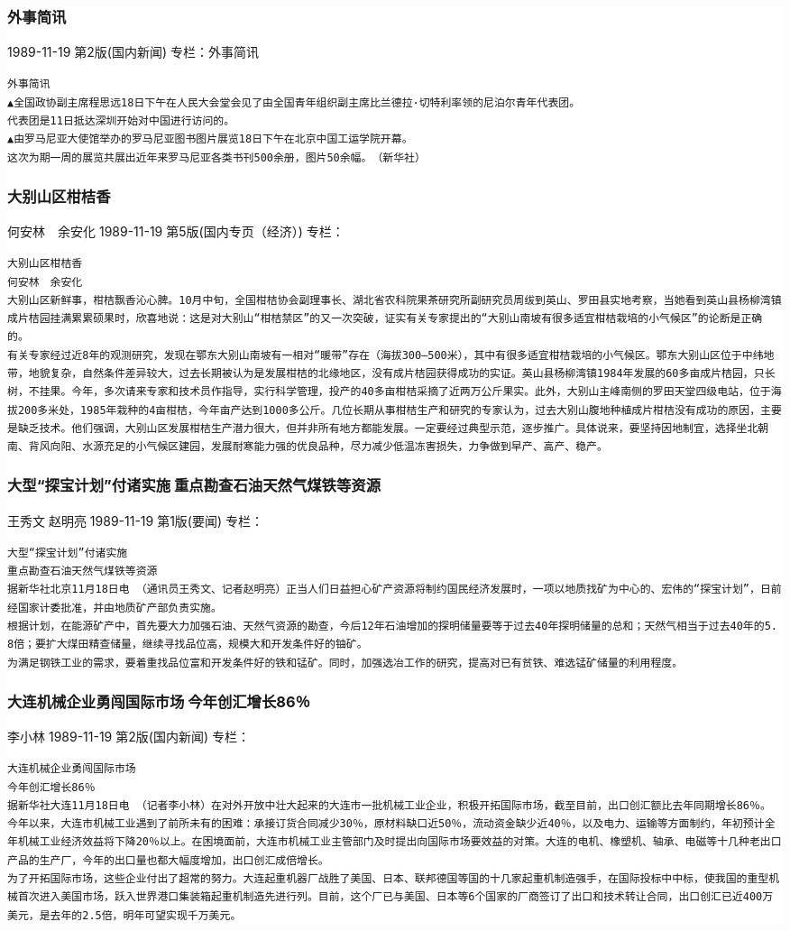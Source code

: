 
### 外事简讯

1989-11-19
第2版(国内新闻)
专栏：外事简讯

    外事简讯
    ▲全国政协副主席程思远18日下午在人民大会堂会见了由全国青年组织副主席比兰德拉·切特利率领的尼泊尔青年代表团。
    代表团是11日抵达深圳开始对中国进行访问的。
    ▲由罗马尼亚大使馆举办的罗马尼亚图书图片展览18日下午在北京中国工运学院开幕。
    这次为期一周的展览共展出近年来罗马尼亚各类书刊500余册，图片50余幅。　（新华社）


### 大别山区柑桔香
何安林　余安化
1989-11-19
第5版(国内专页（经济）)
专栏：

    大别山区柑桔香
    何安林　余安化
    大别山区新鲜事，柑桔飘香沁心脾。10月中旬，全国柑桔协会副理事长、湖北省农科院果茶研究所副研究员周绂到英山、罗田县实地考察，当她看到英山县杨柳湾镇成片桔园挂满累累硕果时，欣喜地说：这是对大别山“柑桔禁区”的又一次突破，证实有关专家提出的“大别山南坡有很多适宜柑桔栽培的小气候区”的论断是正确的。
    有关专家经过近8年的观测研究，发现在鄂东大别山南坡有一相对“暖带”存在（海拔300—500米），其中有很多适宜柑桔栽培的小气候区。鄂东大别山区位于中纬地带，地貌复杂，自然条件差异较大，过去长期被认为是发展柑桔的北缘地区，没有成片桔园获得成功的实证。英山县杨柳湾镇1984年发展的60多亩成片桔园，只长树，不挂果。今年，多次请来专家和技术员作指导，实行科学管理，投产的40多亩柑桔采摘了近两万公斤果实。此外，大别山主峰南侧的罗田天堂四级电站，位于海拔200多米处，1985年栽种的4亩柑桔，今年亩产达到1000多公斤。几位长期从事柑桔生产和研究的专家认为，过去大别山腹地种植成片柑桔没有成功的原因，主要是缺乏技术。他们强调，大别山区发展柑桔生产潜力很大，但并非所有地方都能发展。一定要经过典型示范，逐步推广。具体说来，要坚持因地制宜，选择坐北朝南、背风向阳、水源充足的小气候区建园，发展耐寒能力强的优良品种，尽力减少低温冻害损失，力争做到早产、高产、稳产。


### 大型“探宝计划”付诸实施  重点勘查石油天然气煤铁等资源
王秀文  赵明亮
1989-11-19
第1版(要闻)
专栏：

    大型“探宝计划”付诸实施
    重点勘查石油天然气煤铁等资源
    据新华社北京11月18日电 （通讯员王秀文、记者赵明亮）正当人们日益担心矿产资源将制约国民经济发展时，一项以地质找矿为中心的、宏伟的“探宝计划”，日前经国家计委批准，并由地质矿产部负责实施。
    根据计划，在能源矿产中，首先要大力加强石油、天然气资源的勘查，今后12年石油增加的探明储量要等于过去40年探明储量的总和；天然气相当于过去40年的5.8倍；要扩大煤田精查储量，继续寻找品位高，规模大和开发条件好的铀矿。
    为满足钢铁工业的需求，要着重找品位富和开发条件好的铁和锰矿。同时，加强选冶工作的研究，提高对已有贫铁、难选锰矿储量的利用程度。


### 大连机械企业勇闯国际市场  今年创汇增长86％
李小林
1989-11-19
第2版(国内新闻)
专栏：

    大连机械企业勇闯国际市场
    今年创汇增长86％
    据新华社大连11月18日电 （记者李小林）在对外开放中壮大起来的大连市一批机械工业企业，积极开拓国际市场，截至目前，出口创汇额比去年同期增长86％。
    今年以来，大连市机械工业遇到了前所未有的困难：承接订货合同减少30％，原材料缺口近50％，流动资金缺少近40％，以及电力、运输等方面制约，年初预计全年机械工业经济效益将下降20％以上。在困境面前，大连市机械工业主管部门及时提出向国际市场要效益的对策。大连的电机、橡塑机、轴承、电磁等十几种老出口产品的生产厂，今年的出口量也都大幅度增加，出口创汇成倍增长。
    为了开拓国际市场，这些企业付出了超常的努力。大连起重机器厂战胜了美国、日本、联邦德国等国的十几家起重机制造强手，在国际投标中中标，使我国的重型机械首次进入美国市场，跃入世界港口集装箱起重机制造先进行列。目前，这个厂已与美国、日本等6个国家的厂商签订了出口和技术转让合同，出口创汇已近400万美元，是去年的2.5倍，明年可望实现千万美元。
